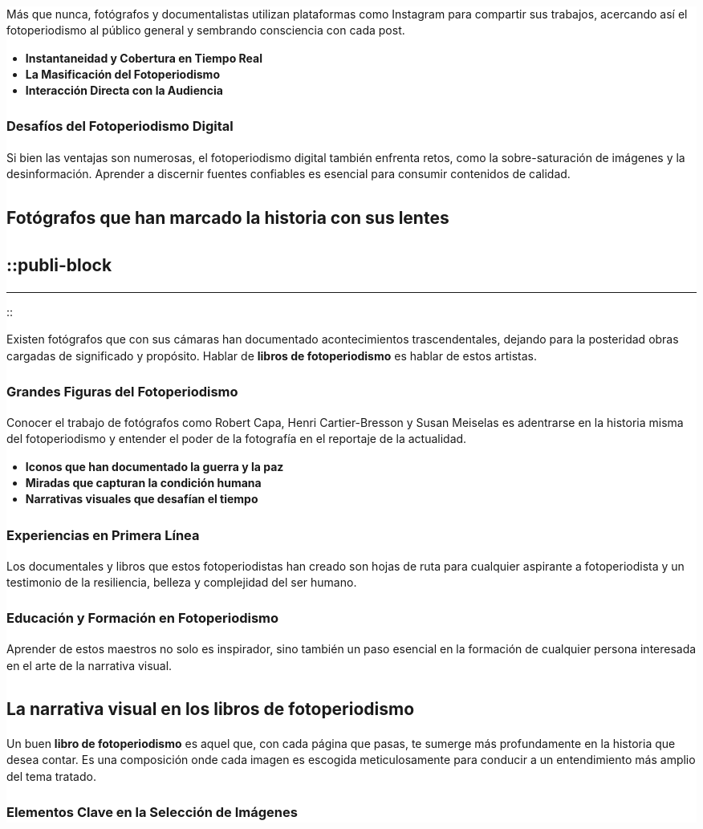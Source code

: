 Más que nunca, fotógrafos y documentalistas utilizan plataformas como Instagram para compartir sus trabajos, acercando así el fotoperiodismo al público general y sembrando consciencia con cada post.

- **Instantaneidad y Cobertura en Tiempo Real**
- **La Masificación del Fotoperiodismo**
- **Interacción Directa con la Audiencia**

### **Desafíos del Fotoperiodismo Digital**

Si bien las ventajas son numerosas, el fotoperiodismo digital también enfrenta retos, como la sobre-saturación de imágenes y la desinformación. Aprender a discernir fuentes confiables es esencial para consumir contenidos de calidad.

## Fotógrafos que han marcado la historia con sus lentes


  ::publi-block
  ---
  ---
  ::
  
  

Existen fotógrafos que con sus cámaras han documentado acontecimientos trascendentales, dejando para la posteridad obras cargadas de significado y propósito. Hablar de **libros de fotoperiodismo** es hablar de estos artistas.

### **Grandes Figuras del Fotoperiodismo**

Conocer el trabajo de fotógrafos como Robert Capa, Henri Cartier-Bresson y Susan Meiselas es adentrarse en la historia misma del fotoperiodismo y entender el poder de la fotografía en el reportaje de la actualidad.

- **Iconos que han documentado la guerra y la paz**
- **Miradas que capturan la condición humana**
- **Narrativas visuales que desafían el tiempo**

### **Experiencias en Primera Línea**

Los documentales y libros que estos fotoperiodistas han creado son hojas de ruta para cualquier aspirante a fotoperiodista y un testimonio de la resiliencia, belleza y complejidad del ser humano.

### **Educación y Formación en Fotoperiodismo**

Aprender de estos maestros no solo es inspirador, sino también un paso esencial en la formación de cualquier persona interesada en el arte de la narrativa visual.

## La narrativa visual en los libros de fotoperiodismo

Un buen **libro de fotoperiodismo** es aquel que, con cada página que pasas, te sumerge más profundamente en la historia que desea contar. Es una composición onde cada imagen es escogida meticulosamente para conducir a un entendimiento más amplio del tema tratado.

### **Elementos Clave en la Selección de Imágenes**
